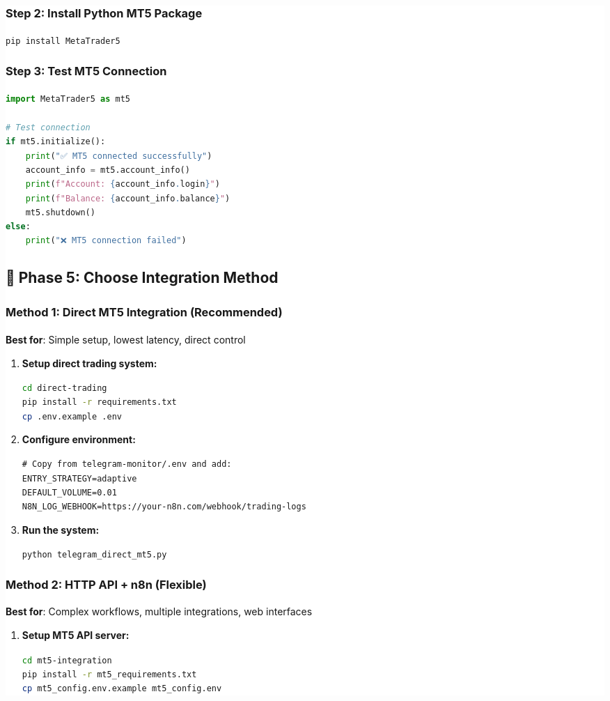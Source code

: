 ### Step 2: Install Python MT5 Package
```bash
pip install MetaTrader5
```

### Step 3: Test MT5 Connection
```python
import MetaTrader5 as mt5

# Test connection
if mt5.initialize():
    print("✅ MT5 connected successfully")
    account_info = mt5.account_info()
    print(f"Account: {account_info.login}")
    print(f"Balance: {account_info.balance}")
    mt5.shutdown()
else:
    print("❌ MT5 connection failed")
```

## 🔧 Phase 5: Choose Integration Method

### Method 1: Direct MT5 Integration (Recommended)

**Best for**: Simple setup, lowest latency, direct control

1. **Setup direct trading system:**
   ```bash
   cd direct-trading
   pip install -r requirements.txt
   cp .env.example .env
   ```

2. **Configure environment:**
   ```env
   # Copy from telegram-monitor/.env and add:
   ENTRY_STRATEGY=adaptive
   DEFAULT_VOLUME=0.01
   N8N_LOG_WEBHOOK=https://your-n8n.com/webhook/trading-logs
   ```

3. **Run the system:**
   ```bash
   python telegram_direct_mt5.py
   ```

### Method 2: HTTP API + n8n (Flexible)

**Best for**: Complex workflows, multiple integrations, web interfaces

1. **Setup MT5 API server:**
   ```bash
   cd mt5-integration
   pip install -r mt5_requirements.txt
   cp mt5_config.env.example mt5_config.env
   ```

